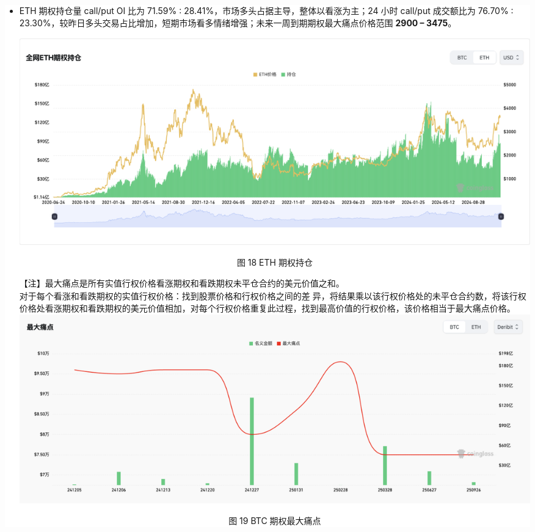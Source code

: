 - ETH 期权持仓量 call/put OI 比为 71.59% : 28.41%，市场多头占据主导，整体以看涨为主；24 小时 call/put 成交额比为 76.70% : 23.30%，较昨日多头交易占比增加，短期市场看多情绪增强；未来一周到期期权最大痛点价格范围 **2900 – 3475**。
    <div style="text-align: center;">
        <img src="screenshots/ETH-期权持仓.png">
        <p>图 18 ETH 期权持仓</p>
    </div>  
    <aside>
    【注】最大痛点是所有实值行权价格看涨期权和看跌期权未平仓合约的美元价值之和。 
    </aside>
    
    <aside>
    对于每个看涨和看跌期权的实值行权价格：找到股票价格和行权价格之间的差 异，将结果乘以该行权价格处的未平仓合约数，将该行权价格处看涨期权和看跌期权的美元价值相加，对每个行权价格重复此过程，找到最高价值的行权价格，该价格相当于最大痛点价格。
    </aside>
    
    <div style="text-align: center;">
        <img src="screenshots/BTC-期权最大痛点.png">
        <p>图 19 BTC 期权最大痛点</p>
    </div>  
    